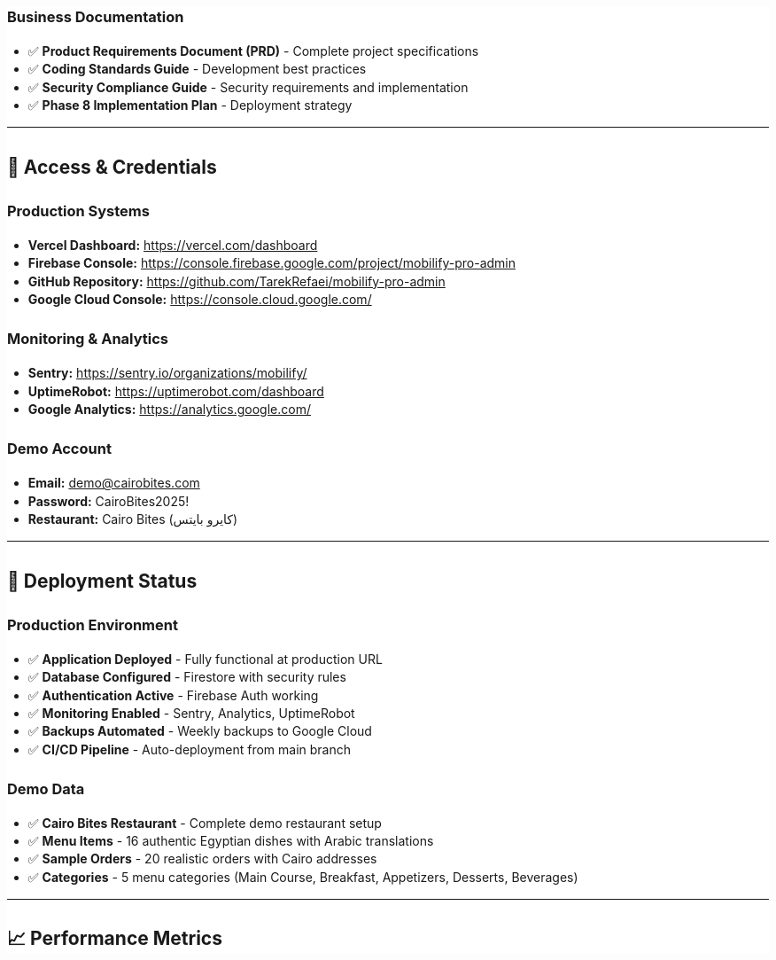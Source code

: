 ### **Business Documentation**
- ✅ **Product Requirements Document (PRD)** - Complete project specifications
- ✅ **Coding Standards Guide** - Development best practices
- ✅ **Security Compliance Guide** - Security requirements and implementation
- ✅ **Phase 8 Implementation Plan** - Deployment strategy

---

## **🔐 Access & Credentials**

### **Production Systems**
- **Vercel Dashboard:** https://vercel.com/dashboard
- **Firebase Console:** https://console.firebase.google.com/project/mobilify-pro-admin
- **GitHub Repository:** https://github.com/TarekRefaei/mobilify-pro-admin
- **Google Cloud Console:** https://console.cloud.google.com/

### **Monitoring & Analytics**
- **Sentry:** https://sentry.io/organizations/mobilify/
- **UptimeRobot:** https://uptimerobot.com/dashboard
- **Google Analytics:** https://analytics.google.com/

### **Demo Account**
- **Email:** demo@cairobites.com
- **Password:** CairoBites2025!
- **Restaurant:** Cairo Bites (كايرو بايتس)

---

## **🚀 Deployment Status**

### **Production Environment**
- ✅ **Application Deployed** - Fully functional at production URL
- ✅ **Database Configured** - Firestore with security rules
- ✅ **Authentication Active** - Firebase Auth working
- ✅ **Monitoring Enabled** - Sentry, Analytics, UptimeRobot
- ✅ **Backups Automated** - Weekly backups to Google Cloud
- ✅ **CI/CD Pipeline** - Auto-deployment from main branch

### **Demo Data**
- ✅ **Cairo Bites Restaurant** - Complete demo restaurant setup
- ✅ **Menu Items** - 16 authentic Egyptian dishes with Arabic translations
- ✅ **Sample Orders** - 20 realistic orders with Cairo addresses
- ✅ **Categories** - 5 menu categories (Main Course, Breakfast, Appetizers, Desserts, Beverages)

---

## **📈 Performance Metrics**

